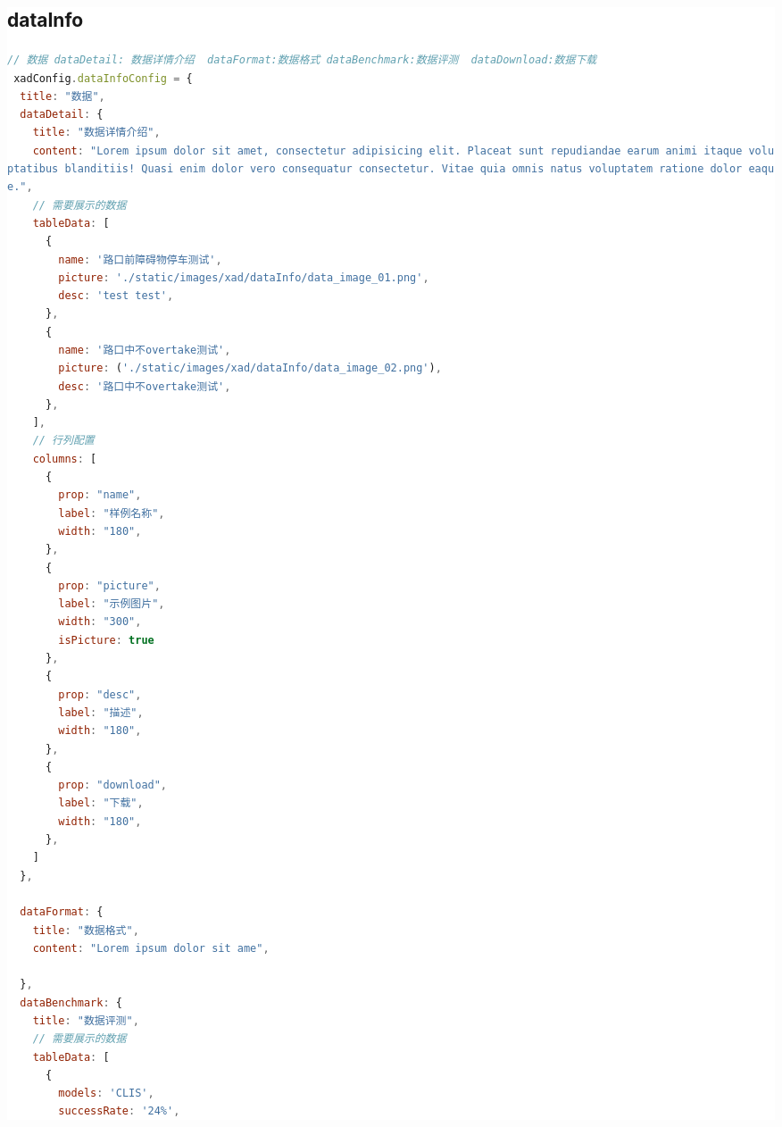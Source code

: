 

## dataInfo

```js
// 数据 dataDetail: 数据详情介绍  dataFormat:数据格式 dataBenchmark:数据评测  dataDownload:数据下载
 xadConfig.dataInfoConfig = {
  title: "数据",
  dataDetail: {
    title: "数据详情介绍",
    content: "Lorem ipsum dolor sit amet, consectetur adipisicing elit. Placeat sunt repudiandae earum animi itaque voluptatibus blanditiis! Quasi enim dolor vero consequatur consectetur. Vitae quia omnis natus voluptatem ratione dolor eaque.",
    // 需要展示的数据
    tableData: [
      {
        name: '路口前障碍物停车测试',
        picture: './static/images/xad/dataInfo/data_image_01.png',
        desc: 'test test',
      },
      {
        name: '路口中不overtake测试',
        picture: ('./static/images/xad/dataInfo/data_image_02.png'),
        desc: '路口中不overtake测试',
      },
    ],
    // 行列配置
    columns: [
      {
        prop: "name",
        label: "样例名称",
        width: "180",
      },
      {
        prop: "picture",
        label: "示例图片",
        width: "300",
        isPicture: true
      },
      {
        prop: "desc",
        label: "描述",
        width: "180",
      },
      {
        prop: "download",
        label: "下载",
        width: "180",
      },
    ]
  },

  dataFormat: {
    title: "数据格式",
    content: "Lorem ipsum dolor sit ame",

  },
  dataBenchmark: {
    title: "数据评测",
    // 需要展示的数据
    tableData: [
      {
        models: 'CLIS',
        successRate: '24%',
```
